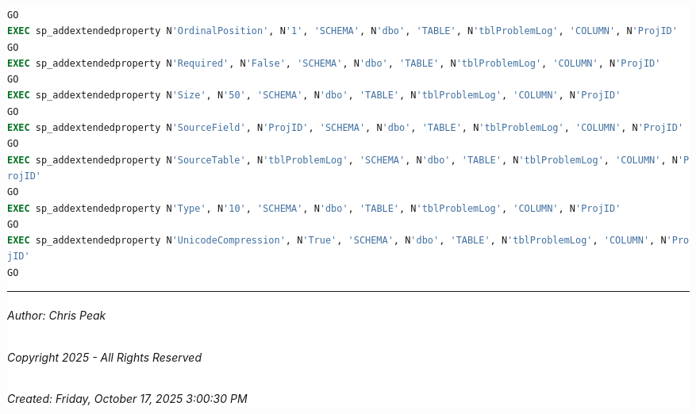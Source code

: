 ```sql
GO
EXEC sp_addextendedproperty N'OrdinalPosition', N'1', 'SCHEMA', N'dbo', 'TABLE', N'tblProblemLog', 'COLUMN', N'ProjID'
GO
EXEC sp_addextendedproperty N'Required', N'False', 'SCHEMA', N'dbo', 'TABLE', N'tblProblemLog', 'COLUMN', N'ProjID'
GO
EXEC sp_addextendedproperty N'Size', N'50', 'SCHEMA', N'dbo', 'TABLE', N'tblProblemLog', 'COLUMN', N'ProjID'
GO
EXEC sp_addextendedproperty N'SourceField', N'ProjID', 'SCHEMA', N'dbo', 'TABLE', N'tblProblemLog', 'COLUMN', N'ProjID'
GO
EXEC sp_addextendedproperty N'SourceTable', N'tblProblemLog', 'SCHEMA', N'dbo', 'TABLE', N'tblProblemLog', 'COLUMN', N'ProjID'
GO
EXEC sp_addextendedproperty N'Type', N'10', 'SCHEMA', N'dbo', 'TABLE', N'tblProblemLog', 'COLUMN', N'ProjID'
GO
EXEC sp_addextendedproperty N'UnicodeCompression', N'True', 'SCHEMA', N'dbo', 'TABLE', N'tblProblemLog', 'COLUMN', N'ProjID'
GO

```


---

###### Author:  Chris Peak

###### Copyright 2025 - All Rights Reserved

###### Created: Friday, October 17, 2025 3:00:30 PM

